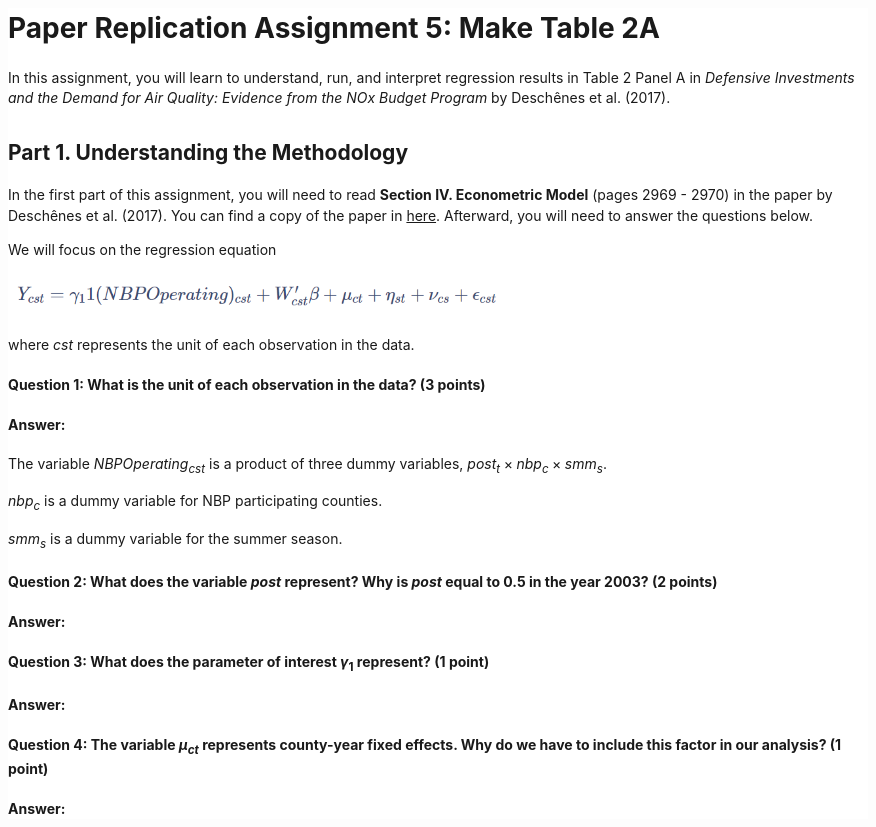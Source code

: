 # Paper Replication Assignment 5: Make Table 2A

In this assignment, you will learn to understand, run, and interpret
regression results in Table 2 Panel A in *Defensive Investments and the
Demand for Air Quality: Evidence from the NOx Budget Program* by
Deschênes et al. (2017).

## **Part 1. Understanding the Methodology**

In the first part of this assignment, you will need to read **Section
IV. Econometric Model** (pages 2969 - 2970) in the paper by Deschênes et
al. (2017). You can find a copy of the paper in
[here](https://pubs.aeaweb.org/doi/pdfplus/10.1257/aer.20131002).
Afterward, you will need to answer the questions below.

We will focus on the regression equation

<img src="equation.png" data-fig-align="center" width="500" />

where $cst$ represents the unit of each observation in the data.

#### **Question 1: What is the unit of each observation in the data? (3 points)**

#### Answer:

The variable $NBPOperating_{cst}$ is a product of three dummy variables,
$post_t \times nbp_c \times smm_s$.

$nbp_c$ is a dummy variable for NBP participating counties.

$smm_s$ is a dummy variable for the summer season.

#### **Question 2: What does the variable *post* represent? Why is *post* equal to 0.5 in the year 2003? (2 points)**

#### Answer:

#### **Question 3: What does the parameter of interest** $\gamma_1$ **represent? (1 point)**

#### Answer:

#### **Question 4: The variable** $\mu_{ct}$ **represents county-year fixed effects. Why do we have to include this factor in our analysis? (1 point)**

#### Answer:
